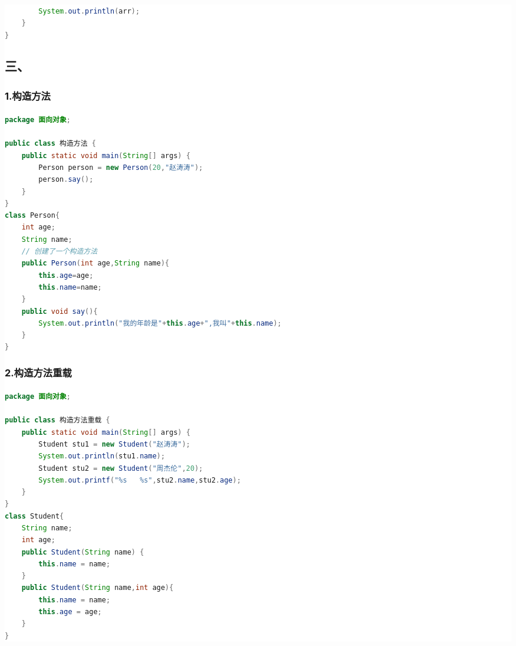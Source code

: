 ```java
        System.out.println(arr);
    }
}
```

## 三、

### 1.构造方法

```java
package 面向对象;

public class 构造方法 {
    public static void main(String[] args) {
        Person person = new Person(20,"赵涛涛");
        person.say();
    }
}
class Person{
    int age;
    String name;
    // 创建了一个构造方法
    public Person(int age,String name){
        this.age=age;
        this.name=name;
    }
    public void say(){
        System.out.println("我的年龄是"+this.age+",我叫"+this.name);
    }
}
```



### 2.构造方法重载

```java
package 面向对象;

public class 构造方法重载 {
    public static void main(String[] args) {
        Student stu1 = new Student("赵涛涛");
        System.out.println(stu1.name);
        Student stu2 = new Student("周杰伦",20);
        System.out.printf("%s   %s",stu2.name,stu2.age);
    }
}
class Student{
    String name;
    int age;
    public Student(String name) {
        this.name = name;
    }
    public Student(String name,int age){
        this.name = name;
        this.age = age;
    }
}
```
